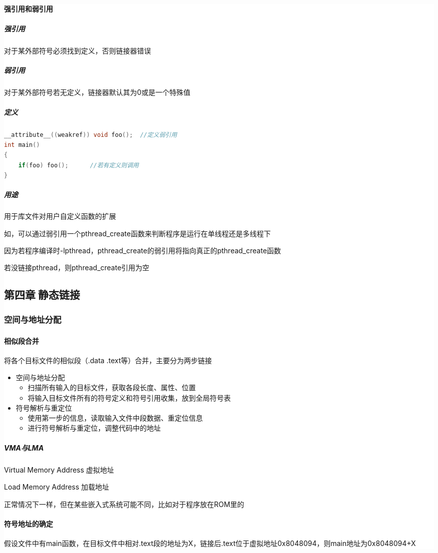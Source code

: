 #### 强引用和弱引用

##### 强引用

对于某外部符号必须找到定义，否则链接器错误

##### 弱引用

对于某外部符号若无定义，链接器默认其为0或是一个特殊值

##### 定义

```C
__attribute__((weakref)) void foo();  //定义弱引用
int main()
{
    if(foo) foo();		//若有定义则调用
}
```

##### 用途

用于库文件对用户自定义函数的扩展

如，可以通过弱引用一个pthread_create函数来判断程序是运行在单线程还是多线程下

因为若程序编译时-lpthread，pthread_create的弱引用将指向真正的pthread_create函数

若没链接pthread，则pthread_create引用为空

## 第四章 静态链接

### 空间与地址分配

#### 相似段合并

将各个目标文件的相似段（.data .text等）合并，主要分为两步链接

* 空间与地址分配
  * 扫描所有输入的目标文件，获取各段长度、属性、位置
  * 将输入目标文件所有的符号定义和符号引用收集，放到全局符号表
* 符号解析与重定位
  * 使用第一步的信息，读取输入文件中段数据、重定位信息
  * 进行符号解析与重定位，调整代码中的地址

##### VMA与LMA

Virtual Memory Address  虚拟地址

Load Memory Address  加载地址

正常情况下一样，但在某些嵌入式系统可能不同，比如对于程序放在ROM里的

#### 符号地址的确定

假设文件中有main函数，在目标文件中相对.text段的地址为X，链接后.text位于虚拟地址0x8048094，则main地址为0x8048094+X
